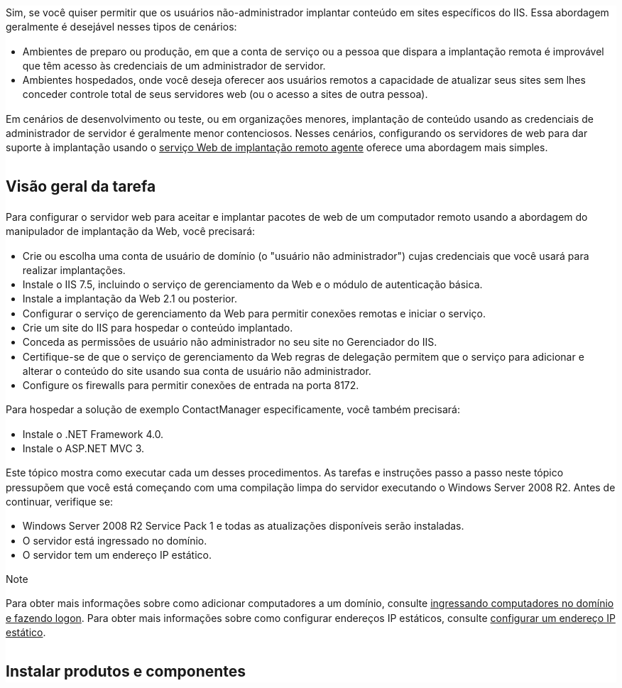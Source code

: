 
Sim, se você quiser permitir que os usuários não-administrador implantar conteúdo em sites específicos do IIS. Essa abordagem geralmente é desejável nesses tipos de cenários:

- Ambientes de preparo ou produção, em que a conta de serviço ou a pessoa que dispara a implantação remota é improvável que têm acesso às credenciais de um administrador de servidor.
- Ambientes hospedados, onde você deseja oferecer aos usuários remotos a capacidade de atualizar seus sites sem lhes conceder controle total de seus servidores web (ou o acesso a sites de outra pessoa).

Em cenários de desenvolvimento ou teste, ou em organizações menores, implantação de conteúdo usando as credenciais de administrador de servidor é geralmente menor contenciosos. Nesses cenários, configurando os servidores de web para dar suporte à implantação usando o [serviço Web de implantação remoto agente](configuring-a-web-server-for-web-deploy-publishing-remote-agent.md) oferece uma abordagem mais simples.

## <a name="task-overview"></a>Visão geral da tarefa

Para configurar o servidor web para aceitar e implantar pacotes de web de um computador remoto usando a abordagem do manipulador de implantação da Web, você precisará:

- Crie ou escolha uma conta de usuário de domínio (o "usuário não administrador") cujas credenciais que você usará para realizar implantações.
- Instale o IIS 7.5, incluindo o serviço de gerenciamento da Web e o módulo de autenticação básica.
- Instale a implantação da Web 2.1 ou posterior.
- Configurar o serviço de gerenciamento da Web para permitir conexões remotas e iniciar o serviço.
- Crie um site do IIS para hospedar o conteúdo implantado.
- Conceda as permissões de usuário não administrador no seu site no Gerenciador do IIS.
- Certifique-se de que o serviço de gerenciamento da Web regras de delegação permitem que o serviço para adicionar e alterar o conteúdo do site usando sua conta de usuário não administrador.
- Configure os firewalls para permitir conexões de entrada na porta 8172.

Para hospedar a solução de exemplo ContactManager especificamente, você também precisará:

- Instale o .NET Framework 4.0.
- Instale o ASP.NET MVC 3.

Este tópico mostra como executar cada um desses procedimentos. As tarefas e instruções passo a passo neste tópico pressupõem que você está começando com uma compilação limpa do servidor executando o Windows Server 2008 R2. Antes de continuar, verifique se:

- Windows Server 2008 R2 Service Pack 1 e todas as atualizações disponíveis serão instaladas.
- O servidor está ingressado no domínio.
- O servidor tem um endereço IP estático.

> [!NOTE]
> Para obter mais informações sobre como adicionar computadores a um domínio, consulte [ingressando computadores no domínio e fazendo logon](https://technet.microsoft.com/library/cc725618(v=WS.10).aspx). Para obter mais informações sobre como configurar endereços IP estáticos, consulte [configurar um endereço IP estático](https://technet.microsoft.com/library/cc754203(v=ws.10).aspx).


## <a name="install-products-and-components"></a>Instalar produtos e componentes
